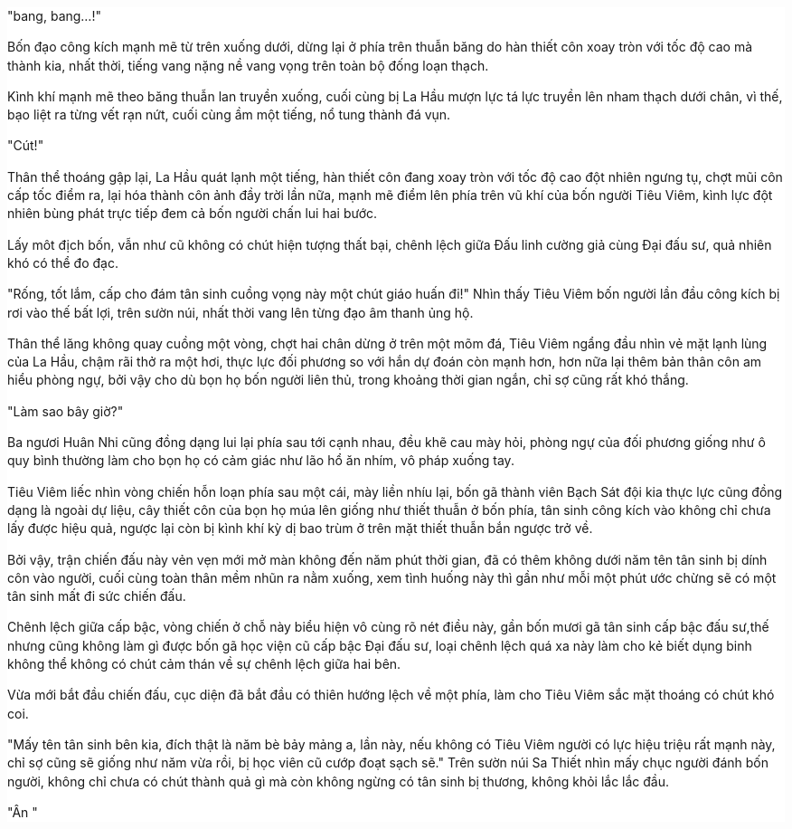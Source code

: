 "bang, bang…!"

Bốn đạo công kích mạnh mẽ từ trên xuống dưới, dừng lại ở phía trên thuẫn băng do hàn thiết côn xoay tròn với tốc độ cao mà thành kia, nhất thời, tiếng vang nặng nề vang vọng trên toàn bộ đống loạn thạch.

Kình khí mạnh mẽ theo băng thuẫn lan truyền xuống, cuối cùng bị La Hầu mượn lực tá lực truyền lên nham thạch dưới chân, vì thế, bạo liệt ra từng vết rạn nứt, cuối cùng ầm một tiếng, nổ tung thành đá vụn.

"Cút!"

Thân thể thoáng gập lại, La Hầu quát lạnh một tiếng, hàn thiết côn đang xoay tròn với tốc độ cao đột nhiên ngưng tụ, chợt mũi côn cấp tốc điểm ra, lại hóa thành côn ảnh đầy trời lần nữa, mạnh mẽ điểm lên phía trên vũ khí của bốn người Tiêu Viêm, kình lực đột nhiên bùng phát trực tiếp đem cả bốn người chấn lui hai bước.

Lấy môt địch bốn, vẫn như cũ không có chút hiện tượng thất bại, chênh lệch giữa Đấu linh cường giả cùng Đại đấu sư, quả nhiên khó có thể đo đạc.

"Rống, tốt lắm, cấp cho đám tân sinh cuồng vọng này một chút giáo huấn đi!" Nhìn thấy Tiêu Viêm bốn người lần đầu công kích bị rơi vào thế bất lợi, trên sườn núi, nhất thời vang lên từng đạo âm thanh ủng hộ.

Thân thể lăng không quay cuồng một vòng, chợt hai chân dừng ở trên một mõm đá, Tiêu Viêm ngẩng đầu nhìn vẻ mặt lạnh lùng của La Hầu, chậm rãi thở ra một hơi, thực lực đối phương so với hắn dự đoán còn mạnh hơn, hơn nữa lại thêm bản thân côn am hiểu phòng ngự, bởi vậy cho dù bọn họ bốn người liên thủ, trong khoảng thời gian ngắn, chỉ sợ cũng rất khó thắng.

"Làm sao bây giờ?"

Ba ngươi Huân Nhi cũng đồng dạng lui lại phía sau tới cạnh nhau, đều khẽ cau mày hỏi, phòng ngự của đối phương giống như ô quy bình thường làm cho bọn họ có cảm giác như lão hổ ăn nhím, vô pháp xuống tay.

Tiêu Viêm liếc nhìn vòng chiến hỗn loạn phía sau một cái, mày liền nhíu lại, bốn gã thành viên Bạch Sát đội kia thực lực cũng đồng dạng là ngoài dự liệu, cây thiết côn của bọn họ múa lên giống như thiết thuẫn ở bốn phía, tân sinh công kích vào không chỉ chưa lấy được hiệu quả, ngược lại còn bị kình khí kỳ dị bao trùm ở trên mặt thiết thuẫn bắn ngược trở về.

Bởi vậy, trận chiến đấu này vẻn vẹn mới mở màn không đến năm phút thời gian, đã có thêm không dưới năm tên tân sinh bị dính côn vào người, cuối cùng toàn thân mềm nhũn ra nằm xuống, xem tình huống này thì gần như mỗi một phút ước chừng sẽ có một tân sinh mất đi sức chiến đấu.

Chênh lệch giữa cấp bậc, vòng chiến ở chỗ này biểu hiện vô cùng rõ nét điều này, gần bốn mươi gã tân sinh cấp bậc đấu sư,thế nhưng cũng không làm gì được bốn gã học viện cũ cấp bậc Đại đấu sư, loại chênh lệch quá xa này làm cho kẻ biết dụng binh không thể không có chút cảm thán về sự chênh lệch giữa hai bên.

Vừa mới bắt đầu chiến đấu, cục diện đã bắt đầu có thiên hướng lệch về một phía, làm cho Tiêu Viêm sắc mặt thoáng có chút khó coi.

"Mấy tên tân sinh bên kia, đích thật là năm bè bảy mảng a, lần này, nếu không có Tiêu Viêm người có lực hiệu triệu rất mạnh này, chỉ sợ cũng sẽ giống như năm vừa rồi, bị học viên cũ cướp đoạt sạch sẽ." Trên sườn núi Sa Thiết nhìn mấy chục người đánh bốn người, không chỉ chưa có chút thành quả gì mà còn không ngừng có tân sinh bị thương, không khỏi lắc lắc đầu.

"Ân "
